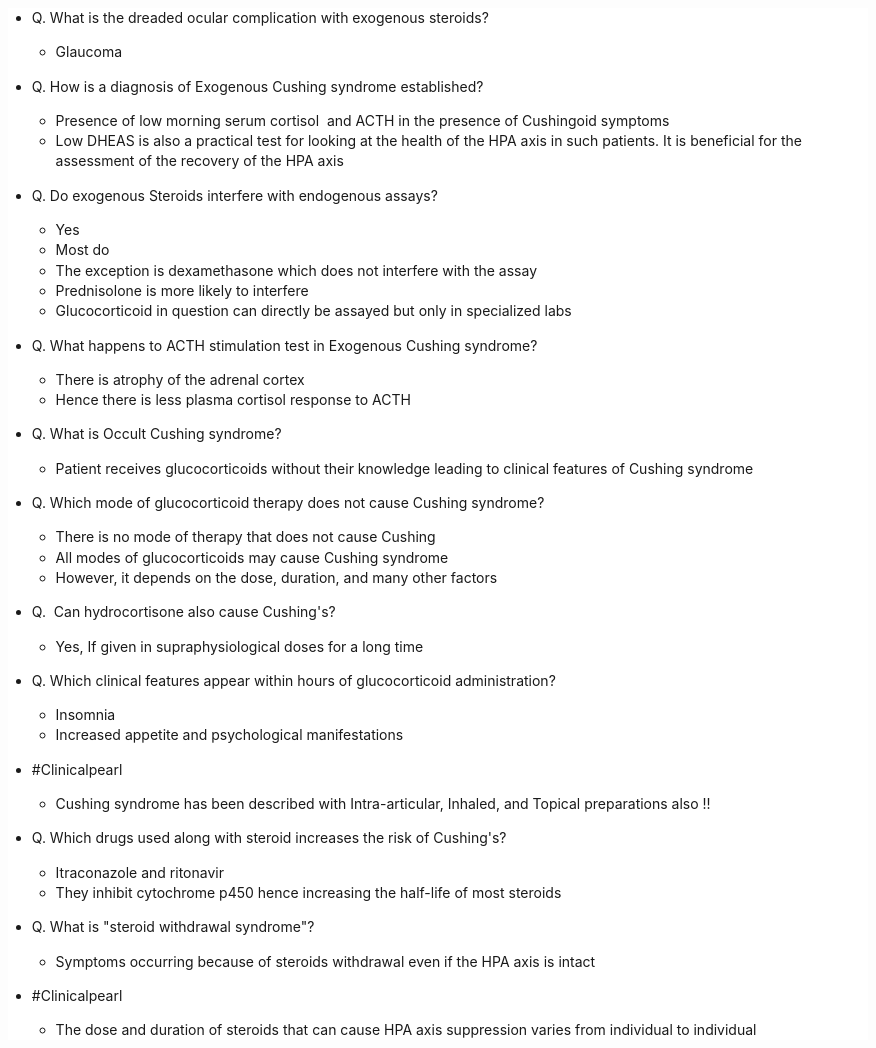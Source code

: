 
- Q. What is the dreaded ocular complication with exogenous steroids?
    - Glaucoma


- Q. How is a diagnosis of Exogenous Cushing syndrome established?
    - Presence of low morning serum cortisol  and ACTH in the presence of Cushingoid symptoms
    - Low DHEAS is also a practical test for looking at the health of the HPA axis in such patients. It is beneficial for the assessment of the recovery of the HPA axis 


- Q. Do exogenous Steroids interfere with endogenous assays?
    - Yes
    - Most do
    - The exception is dexamethasone which does not interfere with the assay
    - Prednisolone is more likely to interfere 
    - Glucocorticoid in question can directly be assayed but only in specialized labs


- Q. What happens to ACTH stimulation test in Exogenous Cushing syndrome?
    - There is atrophy of the adrenal cortex
    - Hence there is less plasma cortisol response to ACTH


- Q.  What is Occult Cushing syndrome?
    - Patient receives glucocorticoids without their knowledge leading to clinical features of Cushing syndrome 


- Q. Which mode of glucocorticoid therapy does not cause Cushing syndrome?
    - There is no mode of therapy that does not cause Cushing
    - All modes of glucocorticoids may cause Cushing syndrome
    - However, it depends on the dose, duration, and many other factors 


- Q.  Can hydrocortisone also cause Cushing's?
    - Yes, If given in supraphysiological doses for a long time


- Q. Which clinical features appear within hours of glucocorticoid administration?
    - Insomnia
    - Increased appetite and psychological manifestations


- #Clinicalpearl
    - Cushing syndrome has been described with Intra-articular, Inhaled, and Topical preparations also !!


- Q. Which drugs used along with steroid increases the risk of Cushing's?
    - Itraconazole and ritonavir
    - They inhibit cytochrome p450 hence increasing the half-life of most steroids


- Q. What is "steroid withdrawal syndrome"?
    - Symptoms occurring because of steroids withdrawal even if the HPA axis is intact


- #Clinicalpearl
    - The dose and duration of steroids that can cause HPA axis suppression varies from individual to individual
